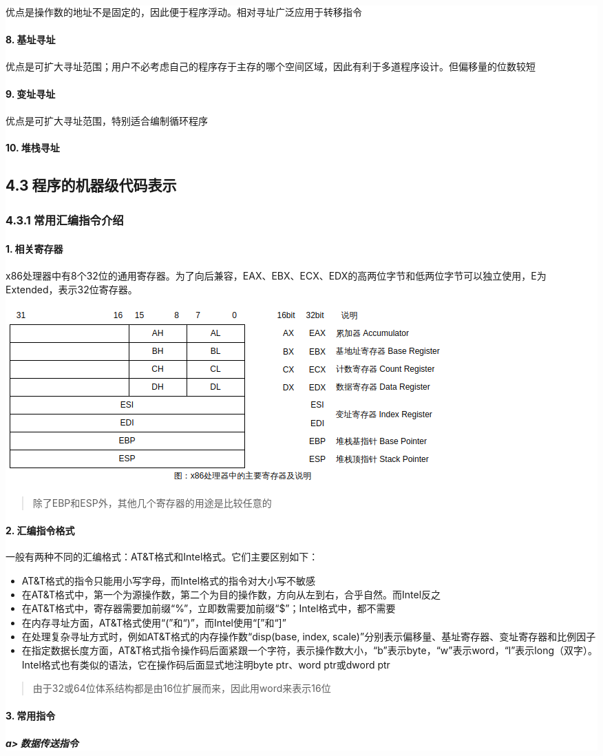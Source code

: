 优点是操作数的地址不是固定的，因此便于程序浮动。相对寻址广泛应用于转移指令

#### 8. 基址寻址

优点是可扩大寻址范围；用户不必考虑自己的程序存于主存的哪个空间区域，因此有利于多道程序设计。但偏移量的位数较短

#### 9. 变址寻址

优点是可扩大寻址范围，特别适合编制循环程序

#### 10. 堆栈寻址

## 4.3 程序的机器级代码表示

### 4.3.1 常用汇编指令介绍

#### 1. 相关寄存器

x86处理器中有8个32位的通用寄存器。为了向后兼容，EAX、EBX、ECX、EDX的高两位字节和低两位字节可以独立使用，E为Extended，表示32位寄存器。

![image-20230305114159230](%E8%AE%A1%E7%AE%97%E6%9C%BA%E7%BB%84%E6%88%90%E5%8E%9F%E7%90%86-%E7%8E%8B%E9%81%93.assets/image-20230305114159230.png)

> 除了EBP和ESP外，其他几个寄存器的用途是比较任意的

#### 2. 汇编指令格式

一般有两种不同的汇编格式：AT&T格式和Intel格式。它们主要区别如下：

- AT&T格式的指令只能用小写字母，而Intel格式的指令对大小写不敏感
- 在AT&T格式中，第一个为源操作数，第二个为目的操作数，方向从左到右，合乎自然。而Intel反之
- 在AT&T格式中，寄存器需要加前缀“%”，立即数需要加前缀“$”；Intel格式中，都不需要
- 在内存寻址方面，AT&T格式使用“(”和“)”，而Intel使用“[”和“]”
- 在处理复杂寻址方式时，例如AT&T格式的内存操作数“disp(base, index, scale)”分别表示偏移量、基址寄存器、变址寄存器和比例因子
- 在指定数据长度方面，AT&T格式指令操作码后面紧跟一个字符，表示操作数大小，“b”表示byte，“w”表示word，“l”表示long（双字）。Intel格式也有类似的语法，它在操作码后面显式地注明byte ptr、word ptr或dword ptr

> 由于32或64位体系结构都是由16位扩展而来，因此用word来表示16位

#### 3. 常用指令

##### a> 数据传送指令
